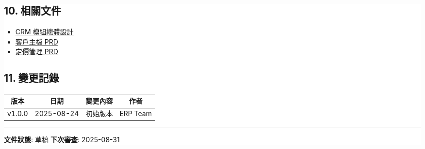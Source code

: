 ## 10. 相關文件

- [CRM 模組總體設計](../README.md)
- [客戶主檔 PRD](../02.1-CRM-CM-Customer_Management/prd.md)
- [定價管理 PRD](../02.3-CRM-PM-Pricing_Management/prd.md)

## 11. 變更記錄

| 版本 | 日期 | 變更內容 | 作者 |
|------|------|----------|------|
| v1.0.0 | 2025-08-24 | 初始版本 | ERP Team |

---

**文件狀態**: 草稿
**下次審查**: 2025-08-31